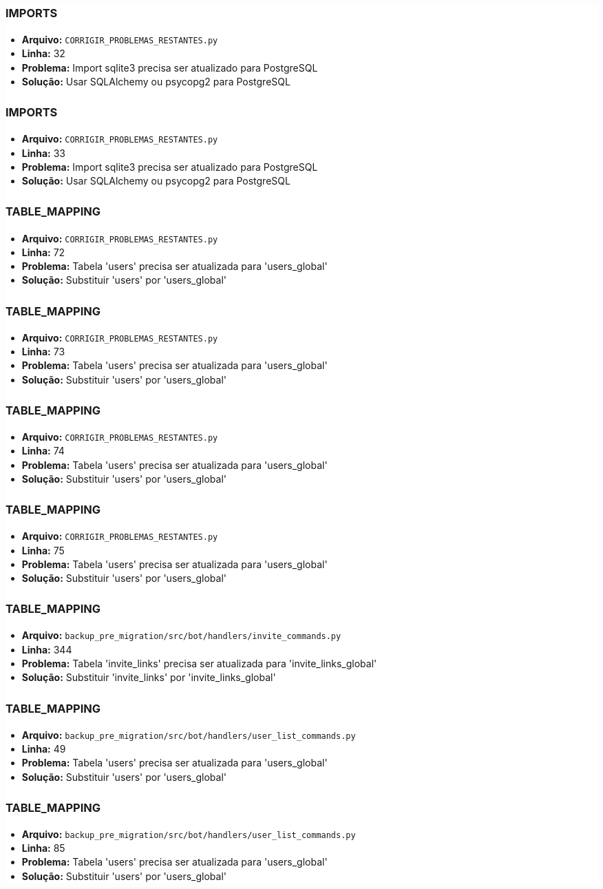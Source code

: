 ### IMPORTS
- **Arquivo:** `CORRIGIR_PROBLEMAS_RESTANTES.py`
- **Linha:** 32
- **Problema:** Import sqlite3 precisa ser atualizado para PostgreSQL
- **Solução:** Usar SQLAlchemy ou psycopg2 para PostgreSQL

### IMPORTS
- **Arquivo:** `CORRIGIR_PROBLEMAS_RESTANTES.py`
- **Linha:** 33
- **Problema:** Import sqlite3 precisa ser atualizado para PostgreSQL
- **Solução:** Usar SQLAlchemy ou psycopg2 para PostgreSQL

### TABLE_MAPPING
- **Arquivo:** `CORRIGIR_PROBLEMAS_RESTANTES.py`
- **Linha:** 72
- **Problema:** Tabela 'users' precisa ser atualizada para 'users_global'
- **Solução:** Substituir 'users' por 'users_global'

### TABLE_MAPPING
- **Arquivo:** `CORRIGIR_PROBLEMAS_RESTANTES.py`
- **Linha:** 73
- **Problema:** Tabela 'users' precisa ser atualizada para 'users_global'
- **Solução:** Substituir 'users' por 'users_global'

### TABLE_MAPPING
- **Arquivo:** `CORRIGIR_PROBLEMAS_RESTANTES.py`
- **Linha:** 74
- **Problema:** Tabela 'users' precisa ser atualizada para 'users_global'
- **Solução:** Substituir 'users' por 'users_global'

### TABLE_MAPPING
- **Arquivo:** `CORRIGIR_PROBLEMAS_RESTANTES.py`
- **Linha:** 75
- **Problema:** Tabela 'users' precisa ser atualizada para 'users_global'
- **Solução:** Substituir 'users' por 'users_global'

### TABLE_MAPPING
- **Arquivo:** `backup_pre_migration/src/bot/handlers/invite_commands.py`
- **Linha:** 344
- **Problema:** Tabela 'invite_links' precisa ser atualizada para 'invite_links_global'
- **Solução:** Substituir 'invite_links' por 'invite_links_global'

### TABLE_MAPPING
- **Arquivo:** `backup_pre_migration/src/bot/handlers/user_list_commands.py`
- **Linha:** 49
- **Problema:** Tabela 'users' precisa ser atualizada para 'users_global'
- **Solução:** Substituir 'users' por 'users_global'

### TABLE_MAPPING
- **Arquivo:** `backup_pre_migration/src/bot/handlers/user_list_commands.py`
- **Linha:** 85
- **Problema:** Tabela 'users' precisa ser atualizada para 'users_global'
- **Solução:** Substituir 'users' por 'users_global'
